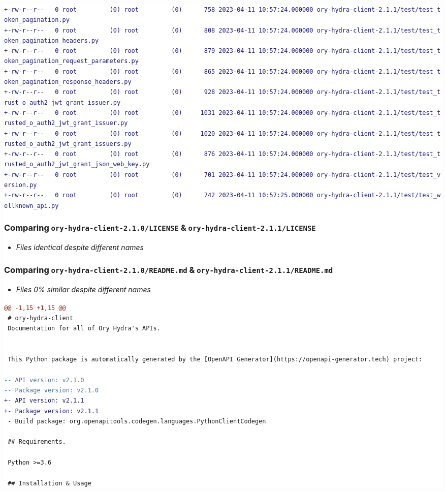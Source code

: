 ```diff
+-rw-r--r--   0 root         (0) root         (0)      758 2023-04-11 10:57:24.000000 ory-hydra-client-2.1.1/test/test_token_pagination.py
+-rw-r--r--   0 root         (0) root         (0)      808 2023-04-11 10:57:24.000000 ory-hydra-client-2.1.1/test/test_token_pagination_headers.py
+-rw-r--r--   0 root         (0) root         (0)      879 2023-04-11 10:57:24.000000 ory-hydra-client-2.1.1/test/test_token_pagination_request_parameters.py
+-rw-r--r--   0 root         (0) root         (0)      865 2023-04-11 10:57:24.000000 ory-hydra-client-2.1.1/test/test_token_pagination_response_headers.py
+-rw-r--r--   0 root         (0) root         (0)      928 2023-04-11 10:57:24.000000 ory-hydra-client-2.1.1/test/test_trust_o_auth2_jwt_grant_issuer.py
+-rw-r--r--   0 root         (0) root         (0)     1031 2023-04-11 10:57:24.000000 ory-hydra-client-2.1.1/test/test_trusted_o_auth2_jwt_grant_issuer.py
+-rw-r--r--   0 root         (0) root         (0)     1020 2023-04-11 10:57:24.000000 ory-hydra-client-2.1.1/test/test_trusted_o_auth2_jwt_grant_issuers.py
+-rw-r--r--   0 root         (0) root         (0)      876 2023-04-11 10:57:24.000000 ory-hydra-client-2.1.1/test/test_trusted_o_auth2_jwt_grant_json_web_key.py
+-rw-r--r--   0 root         (0) root         (0)      701 2023-04-11 10:57:24.000000 ory-hydra-client-2.1.1/test/test_version.py
+-rw-r--r--   0 root         (0) root         (0)      742 2023-04-11 10:57:25.000000 ory-hydra-client-2.1.1/test/test_wellknown_api.py
```

### Comparing `ory-hydra-client-2.1.0/LICENSE` & `ory-hydra-client-2.1.1/LICENSE`

 * *Files identical despite different names*

### Comparing `ory-hydra-client-2.1.0/README.md` & `ory-hydra-client-2.1.1/README.md`

 * *Files 0% similar despite different names*

```diff
@@ -1,15 +1,15 @@
 # ory-hydra-client
 Documentation for all of Ory Hydra's APIs.
 
 
 This Python package is automatically generated by the [OpenAPI Generator](https://openapi-generator.tech) project:
 
-- API version: v2.1.0
-- Package version: v2.1.0
+- API version: v2.1.1
+- Package version: v2.1.1
 - Build package: org.openapitools.codegen.languages.PythonClientCodegen
 
 ## Requirements.
 
 Python >=3.6
 
 ## Installation & Usage
```

